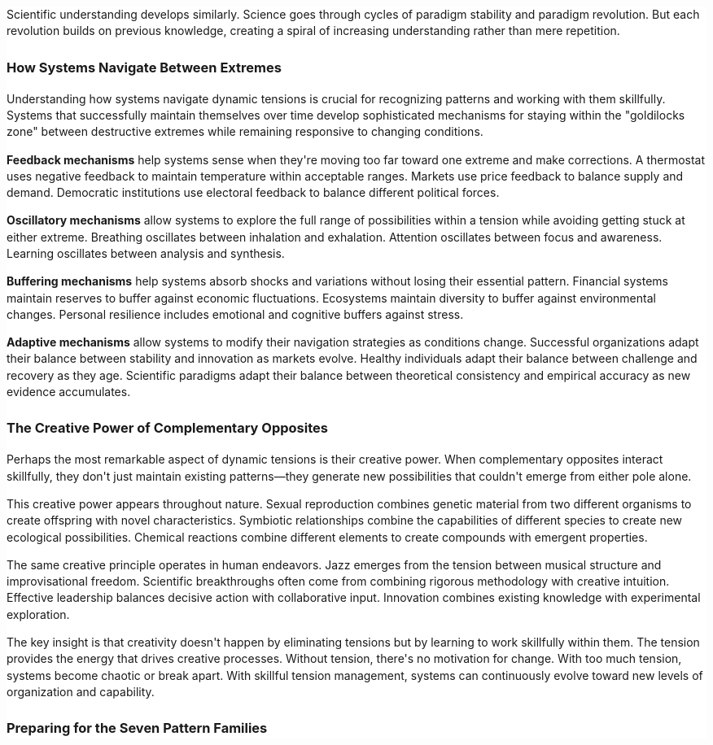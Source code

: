 Scientific understanding develops similarly. Science goes through cycles of paradigm stability and paradigm revolution. But each revolution builds on previous knowledge, creating a spiral of increasing understanding rather than mere repetition.

### How Systems Navigate Between Extremes

Understanding how systems navigate dynamic tensions is crucial for recognizing patterns and working with them skillfully. Systems that successfully maintain themselves over time develop sophisticated mechanisms for staying within the "goldilocks zone" between destructive extremes while remaining responsive to changing conditions.

**Feedback mechanisms** help systems sense when they're moving too far toward one extreme and make corrections. A thermostat uses negative feedback to maintain temperature within acceptable ranges. Markets use price feedback to balance supply and demand. Democratic institutions use electoral feedback to balance different political forces.

**Oscillatory mechanisms** allow systems to explore the full range of possibilities within a tension while avoiding getting stuck at either extreme. Breathing oscillates between inhalation and exhalation. Attention oscillates between focus and awareness. Learning oscillates between analysis and synthesis.

**Buffering mechanisms** help systems absorb shocks and variations without losing their essential pattern. Financial systems maintain reserves to buffer against economic fluctuations. Ecosystems maintain diversity to buffer against environmental changes. Personal resilience includes emotional and cognitive buffers against stress.

**Adaptive mechanisms** allow systems to modify their navigation strategies as conditions change. Successful organizations adapt their balance between stability and innovation as markets evolve. Healthy individuals adapt their balance between challenge and recovery as they age. Scientific paradigms adapt their balance between theoretical consistency and empirical accuracy as new evidence accumulates.

### The Creative Power of Complementary Opposites

Perhaps the most remarkable aspect of dynamic tensions is their creative power. When complementary opposites interact skillfully, they don't just maintain existing patterns—they generate new possibilities that couldn't emerge from either pole alone.

This creative power appears throughout nature. Sexual reproduction combines genetic material from two different organisms to create offspring with novel characteristics. Symbiotic relationships combine the capabilities of different species to create new ecological possibilities. Chemical reactions combine different elements to create compounds with emergent properties.

The same creative principle operates in human endeavors. Jazz emerges from the tension between musical structure and improvisational freedom. Scientific breakthroughs often come from combining rigorous methodology with creative intuition. Effective leadership balances decisive action with collaborative input. Innovation combines existing knowledge with experimental exploration.

The key insight is that creativity doesn't happen by eliminating tensions but by learning to work skillfully within them. The tension provides the energy that drives creative processes. Without tension, there's no motivation for change. With too much tension, systems become chaotic or break apart. With skillful tension management, systems can continuously evolve toward new levels of organization and capability.

### Preparing for the Seven Pattern Families
